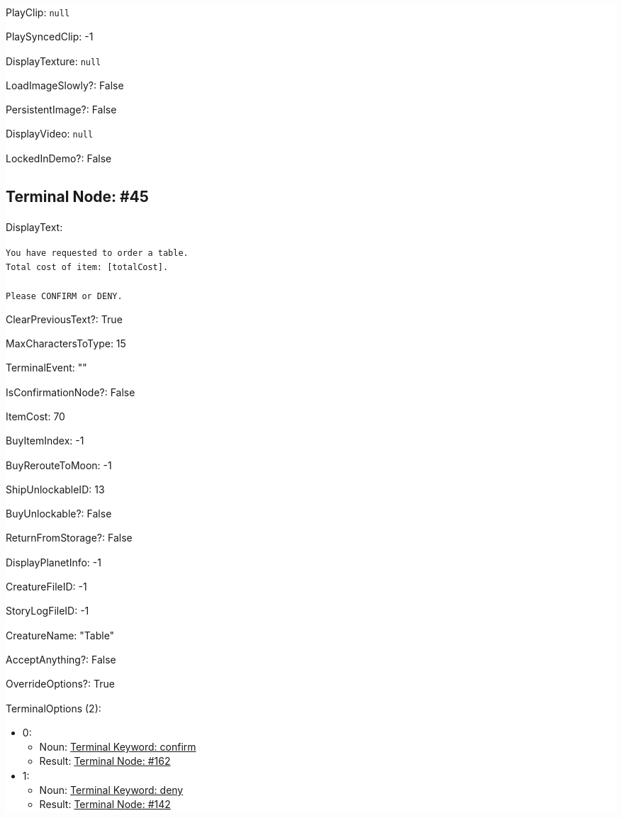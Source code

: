 PlayClip: `null`

PlaySyncedClip: -1

DisplayTexture: `null`

LoadImageSlowly?: False

PersistentImage?: False

DisplayVideo: `null`

LockedInDemo?: False

## Terminal Node: #45

DisplayText:

    You have requested to order a table.
    Total cost of item: [totalCost].
    
    Please CONFIRM or DENY.

ClearPreviousText?: True

MaxCharactersToType: 15

TerminalEvent: ""

IsConfirmationNode?: False

ItemCost: 70

BuyItemIndex: -1

BuyRerouteToMoon: -1

ShipUnlockableID: 13

BuyUnlockable?: False

ReturnFromStorage?: False

DisplayPlanetInfo: -1

CreatureFileID: -1

StoryLogFileID: -1

CreatureName: "Table"

AcceptAnything?: False

OverrideOptions?: True

TerminalOptions (2):
- 0:
  - Noun: [Terminal Keyword: confirm](#terminal-keyword-confirm)
  - Result: [Terminal Node: #162](#terminal-node-162)
- 1:
  - Noun: [Terminal Keyword: deny](#terminal-keyword-deny)
  - Result: [Terminal Node: #142](#terminal-node-142)
